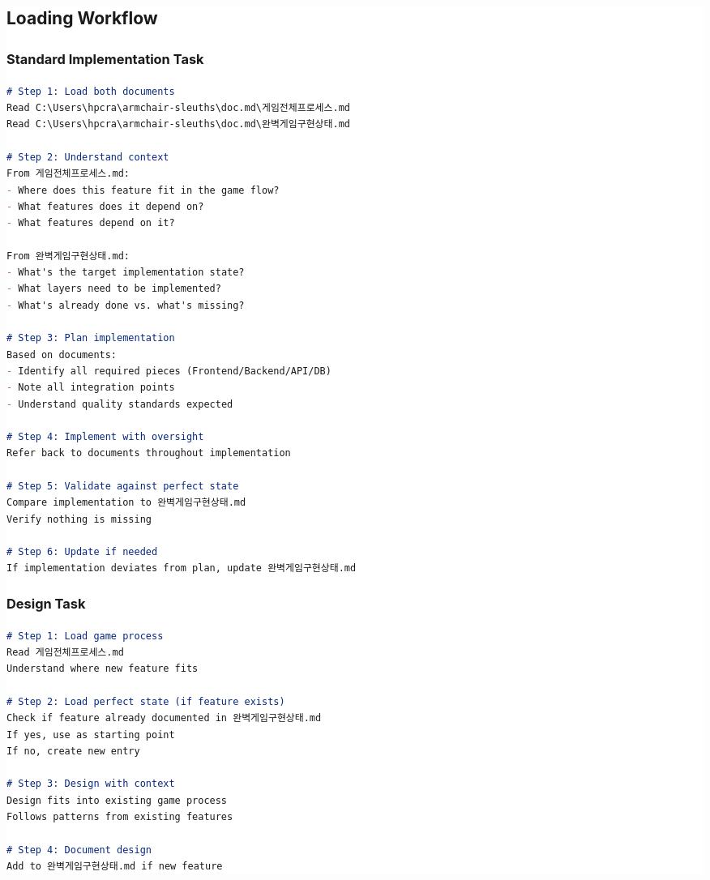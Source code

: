 ## Loading Workflow

### Standard Implementation Task

```markdown
# Step 1: Load both documents
Read C:\Users\hpcra\armchair-sleuths\doc.md\게임전체프로세스.md
Read C:\Users\hpcra\armchair-sleuths\doc.md\완벽게임구현상태.md

# Step 2: Understand context
From 게임전체프로세스.md:
- Where does this feature fit in the game flow?
- What features does it depend on?
- What features depend on it?

From 완벽게임구현상태.md:
- What's the target implementation state?
- What layers need to be implemented?
- What's already done vs. what's missing?

# Step 3: Plan implementation
Based on documents:
- Identify all required pieces (Frontend/Backend/API/DB)
- Note all integration points
- Understand quality standards expected

# Step 4: Implement with oversight
Refer back to documents throughout implementation

# Step 5: Validate against perfect state
Compare implementation to 완벽게임구현상태.md
Verify nothing is missing

# Step 6: Update if needed
If implementation deviates from plan, update 완벽게임구현상태.md
```

### Design Task

```markdown
# Step 1: Load game process
Read 게임전체프로세스.md
Understand where new feature fits

# Step 2: Load perfect state (if feature exists)
Check if feature already documented in 완벽게임구현상태.md
If yes, use as starting point
If no, create new entry

# Step 3: Design with context
Design fits into existing game process
Follows patterns from existing features

# Step 4: Document design
Add to 완벽게임구현상태.md if new feature
```
